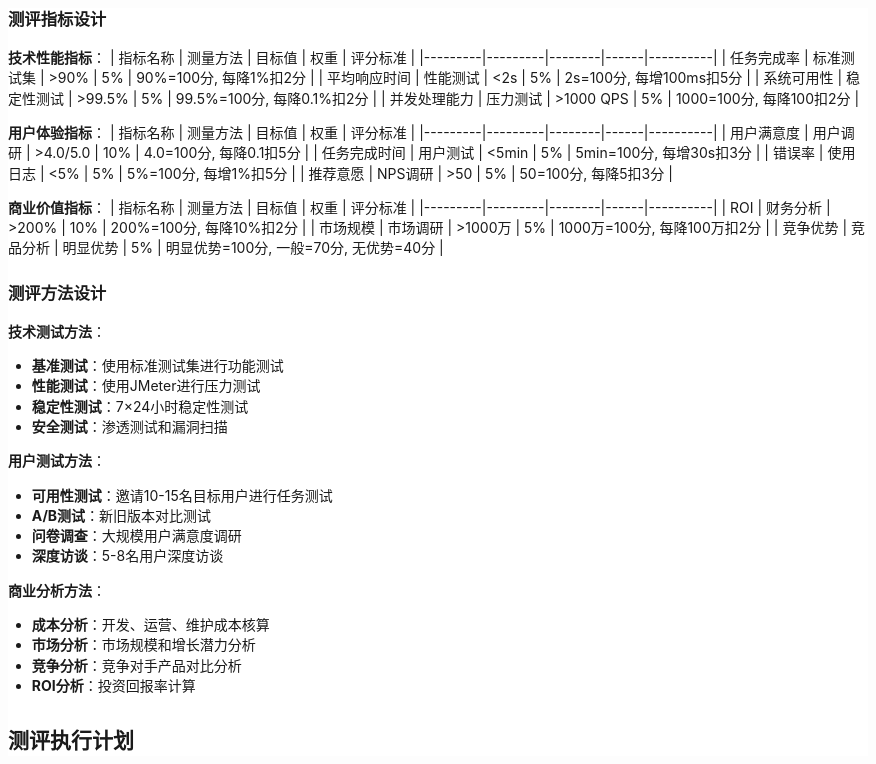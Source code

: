### 测评指标设计
**技术性能指标**：
| 指标名称 | 测量方法 | 目标值 | 权重 | 评分标准 |
|---------|---------|--------|------|----------|
| 任务完成率 | 标准测试集 | >90% | 5% | 90%=100分, 每降1%扣2分 |
| 平均响应时间 | 性能测试 | <2s | 5% | 2s=100分, 每增100ms扣5分 |
| 系统可用性 | 稳定性测试 | >99.5% | 5% | 99.5%=100分, 每降0.1%扣2分 |
| 并发处理能力 | 压力测试 | >1000 QPS | 5% | 1000=100分, 每降100扣2分 |

**用户体验指标**：
| 指标名称 | 测量方法 | 目标值 | 权重 | 评分标准 |
|---------|---------|--------|------|----------|
| 用户满意度 | 用户调研 | >4.0/5.0 | 10% | 4.0=100分, 每降0.1扣5分 |
| 任务完成时间 | 用户测试 | <5min | 5% | 5min=100分, 每增30s扣3分 |
| 错误率 | 使用日志 | <5% | 5% | 5%=100分, 每增1%扣5分 |
| 推荐意愿 | NPS调研 | >50 | 5% | 50=100分, 每降5扣3分 |

**商业价值指标**：
| 指标名称 | 测量方法 | 目标值 | 权重 | 评分标准 |
|---------|---------|--------|------|----------|
| ROI | 财务分析 | >200% | 10% | 200%=100分, 每降10%扣2分 |
| 市场规模 | 市场调研 | >1000万 | 5% | 1000万=100分, 每降100万扣2分 |
| 竞争优势 | 竞品分析 | 明显优势 | 5% | 明显优势=100分, 一般=70分, 无优势=40分 |

### 测评方法设计
**技术测试方法**：
- **基准测试**：使用标准测试集进行功能测试
- **性能测试**：使用JMeter进行压力测试
- **稳定性测试**：7×24小时稳定性测试
- **安全测试**：渗透测试和漏洞扫描

**用户测试方法**：
- **可用性测试**：邀请10-15名目标用户进行任务测试
- **A/B测试**：新旧版本对比测试
- **问卷调查**：大规模用户满意度调研
- **深度访谈**：5-8名用户深度访谈

**商业分析方法**：
- **成本分析**：开发、运营、维护成本核算
- **市场分析**：市场规模和增长潜力分析
- **竞争分析**：竞争对手产品对比分析
- **ROI分析**：投资回报率计算

## 测评执行计划
